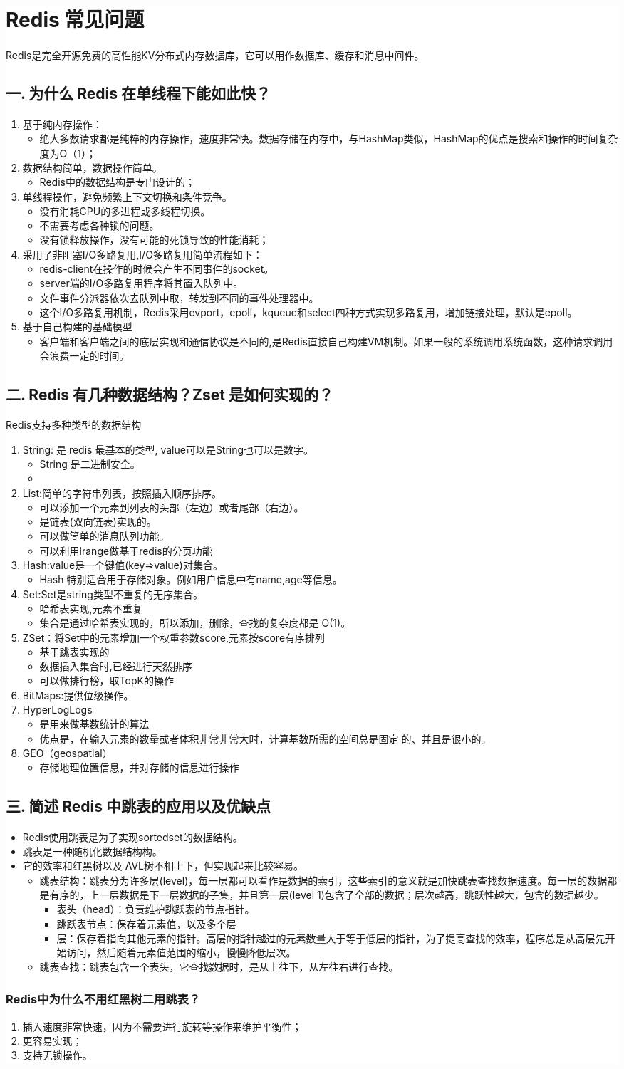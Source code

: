 
# Redis 常见问题
Redis是完全开源免费的高性能KV分布式内存数据库，它可以用作数据库、缓存和消息中间件。 
## 一. 为什么 Redis 在单线程下能如此快？
1. 基于纯内存操作：
    -  绝大多数请求都是纯粹的内存操作，速度非常快。数据存储在内存中，与HashMap类似，HashMap的优点是搜索和操作的时间复杂度为O（1）；
2. 数据结构简单，数据操作简单。
    - Redis中的数据结构是专门设计的；
3. 单线程操作，避免频繁上下文切换和条件竞争。
    - 没有消耗CPU的多进程或多线程切换。
    - 不需要考虑各种锁的问题。
    - 没有锁释放操作，没有可能的死锁导致的性能消耗；
4. 采用了非阻塞I/O多路复用,I/O多路复用简单流程如下：
    -  redis-client在操作的时候会产生不同事件的socket。
    -  server端的I/O多路复用程序将其置入队列中。
    -  文件事件分派器依次去队列中取，转发到不同的事件处理器中。
    -  这个I/O多路复用机制，Redis采用evport，epoll，kqueue和select四种方式实现多路复用，增加链接处理，默认是epoll。
5. 基于自己构建的基础模型
    - 客户端和客户端之间的底层实现和通信协议是不同的,是Redis直接自己构建VM机制。如果一般的系统调用系统函数，这种请求调用会浪费一定的时间。 
## 二. Redis 有几种数据结构？Zset 是如何实现的？
Redis支持多种类型的数据结构
1. String: 是 redis 最基本的类型, value可以是String也可以是数字。
    - String 是二进制安全。
    - 
1. List:简单的字符串列表，按照插入顺序排序。
    - 可以添加一个元素到列表的头部（左边）或者尾部（右边）。
    - 是链表(双向链表)实现的。
    - 可以做简单的消息队列功能。
    - 可以利用lrange做基于redis的分页功能
1. Hash:value是一个键值(key=>value)对集合。
    - Hash 特别适合用于存储对象。例如用户信息中有name,age等信息。
1. Set:Set是string类型不重复的无序集合。
    - 哈希表实现,元素不重复
    - 集合是通过哈希表实现的，所以添加，删除，查找的复杂度都是 O(1)。
1. ZSet：将Set中的元素增加一个权重参数score,元素按score有序排列
    - 基于跳表实现的
    - 数据插入集合时,已经进行天然排序
    - 可以做排行榜，取TopK的操作
1. BitMaps:提供位级操作。
1. HyperLogLogs 
    -  是用来做基数统计的算法
    -  优点是，在输入元素的数量或者体积非常非常大时，计算基数所需的空间总是固定 的、并且是很小的。
1. GEO（geospatial） 
    - 存储地理位置信息，并对存储的信息进行操作

## 三. 简述 Redis 中跳表的应用以及优缺点
- Redis使用跳表是为了实现sortedset的数据结构。
- 跳表是一种随机化数据结构构。
- 它的效率和红黑树以及 AVL树不相上下，但实现起来比较容易。
    - 跳表结构：跳表分为许多层(level)，每一层都可以看作是数据的索引，这些索引的意义就是加快跳表查找数据速度。每一层的数据都是有序的，上一层数据是下一层数据的子集，并且第一层(level 1)包含了全部的数据；层次越高，跳跃性越大，包含的数据越少。
        - 表头（head）：负责维护跳跃表的节点指针。
        - 跳跃表节点：保存着元素值，以及多个层
        - 层：保存着指向其他元素的指针。高层的指针越过的元素数量大于等于低层的指针，为了提高查找的效率，程序总是从高层先开始访问，然后随着元素值范围的缩小，慢慢降低层次。
    - 跳表查找：跳表包含一个表头，它查找数据时，是从上往下，从左往右进行查找。
### Redis中为什么不用红黑树二用跳表？
1. 插入速度非常快速，因为不需要进行旋转等操作来维护平衡性；
1. 更容易实现；
1. 支持无锁操作。